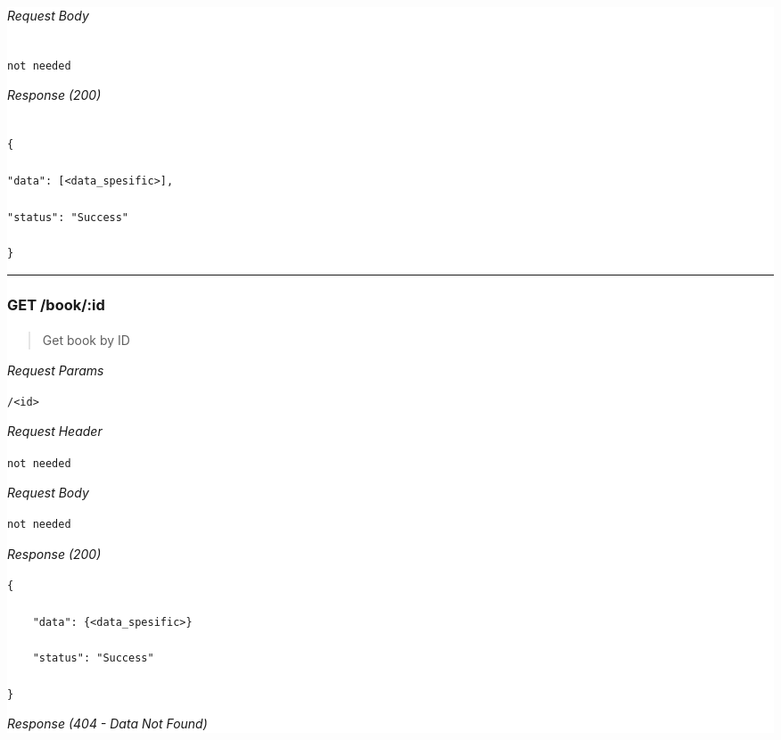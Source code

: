 _Request Body_

```

not needed

```

_Response (200)_

```

{

"data": [<data_spesific>],

"status": "Success"

}

```

---

### GET /book/:id

> Get book by ID

_Request Params_

```
/<id>
```

_Request Header_

```
not needed
```

_Request Body_

```
not needed
```

_Response (200)_

```
{

    "data": {<data_spesific>}

    "status": "Success"

}
```

_Response (404 - Data Not Found)_
